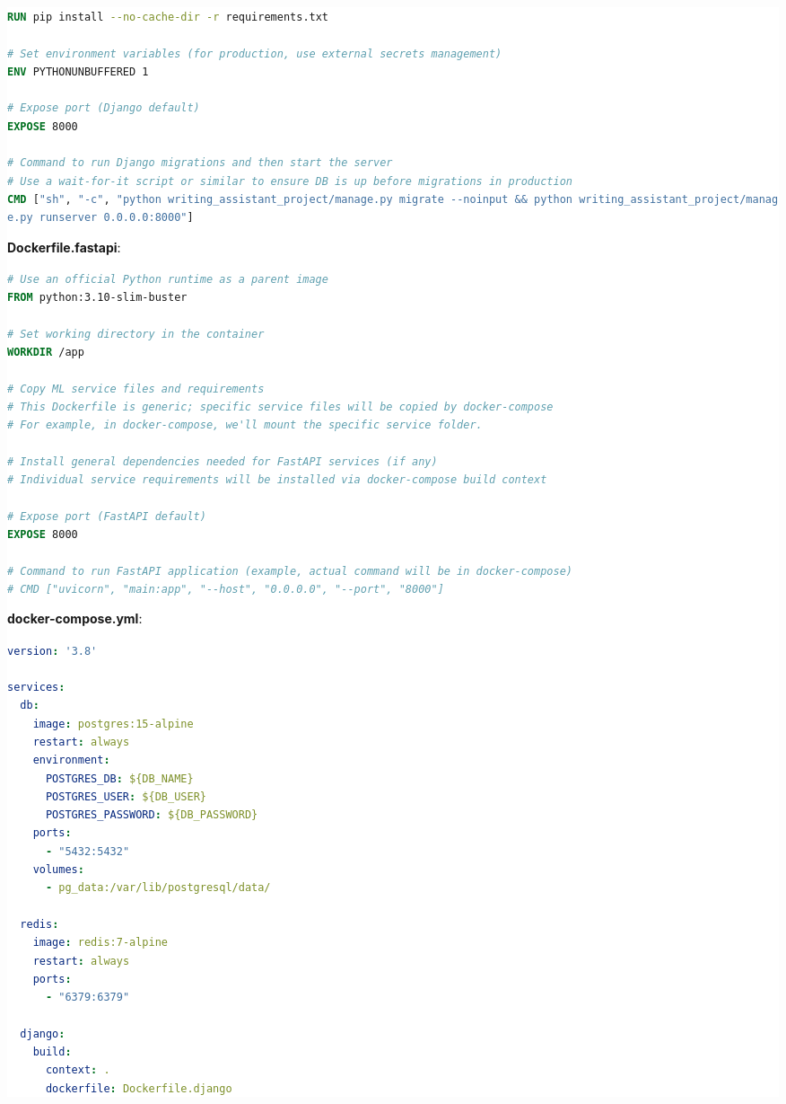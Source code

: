 ```dockerfile
RUN pip install --no-cache-dir -r requirements.txt

# Set environment variables (for production, use external secrets management)
ENV PYTHONUNBUFFERED 1

# Expose port (Django default)
EXPOSE 8000

# Command to run Django migrations and then start the server
# Use a wait-for-it script or similar to ensure DB is up before migrations in production
CMD ["sh", "-c", "python writing_assistant_project/manage.py migrate --noinput && python writing_assistant_project/manage.py runserver 0.0.0.0:8000"]
```

**Dockerfile.fastapi**:
```dockerfile
# Use an official Python runtime as a parent image
FROM python:3.10-slim-buster

# Set working directory in the container
WORKDIR /app

# Copy ML service files and requirements
# This Dockerfile is generic; specific service files will be copied by docker-compose
# For example, in docker-compose, we'll mount the specific service folder.

# Install general dependencies needed for FastAPI services (if any)
# Individual service requirements will be installed via docker-compose build context

# Expose port (FastAPI default)
EXPOSE 8000

# Command to run FastAPI application (example, actual command will be in docker-compose)
# CMD ["uvicorn", "main:app", "--host", "0.0.0.0", "--port", "8000"]
```

**docker-compose.yml**:
```yaml
version: '3.8'

services:
  db:
    image: postgres:15-alpine
    restart: always
    environment:
      POSTGRES_DB: ${DB_NAME}
      POSTGRES_USER: ${DB_USER}
      POSTGRES_PASSWORD: ${DB_PASSWORD}
    ports:
      - "5432:5432"
    volumes:
      - pg_data:/var/lib/postgresql/data/

  redis:
    image: redis:7-alpine
    restart: always
    ports:
      - "6379:6379"

  django:
    build:
      context: .
      dockerfile: Dockerfile.django
```